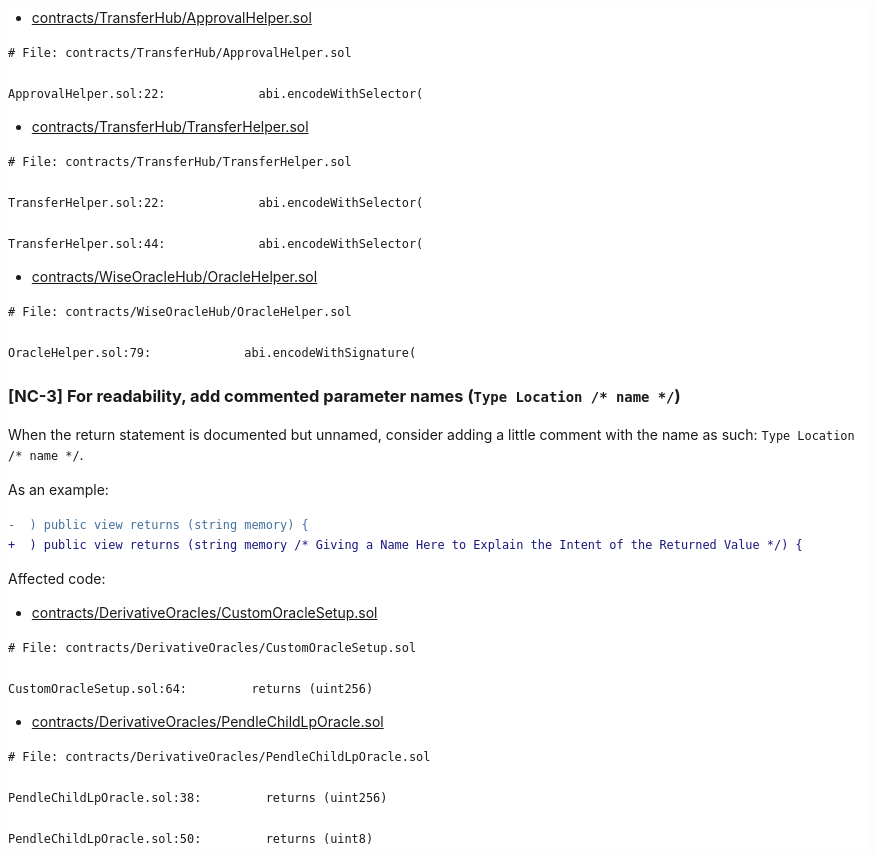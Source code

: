 - [contracts/TransferHub/ApprovalHelper.sol](https://github.com/code-423n4/2024-02-wise-lendingcontracts/TransferHub/ApprovalHelper.sol)

```solidity
# File: contracts/TransferHub/ApprovalHelper.sol

ApprovalHelper.sol:22:             abi.encodeWithSelector(
```

- [contracts/TransferHub/TransferHelper.sol](https://github.com/code-423n4/2024-02-wise-lendingcontracts/TransferHub/TransferHelper.sol)

```solidity
# File: contracts/TransferHub/TransferHelper.sol

TransferHelper.sol:22:             abi.encodeWithSelector(

TransferHelper.sol:44:             abi.encodeWithSelector(
```

- [contracts/WiseOracleHub/OracleHelper.sol](https://github.com/code-423n4/2024-02-wise-lendingcontracts/WiseOracleHub/OracleHelper.sol)

```solidity
# File: contracts/WiseOracleHub/OracleHelper.sol

OracleHelper.sol:79:             abi.encodeWithSignature(
```

### <a name="NC-3"></a>[NC-3] For readability, add commented parameter names (`Type Location /* name */`)

When the return statement is documented but unnamed, consider adding a little comment with the name as such: `Type Location /* name */`.

As an example:

```diff
-  ) public view returns (string memory) {
+  ) public view returns (string memory /* Giving a Name Here to Explain the Intent of the Returned Value */) {
```

Affected code:

- [contracts/DerivativeOracles/CustomOracleSetup.sol](https://github.com/code-423n4/2024-02-wise-lendingcontracts/DerivativeOracles/CustomOracleSetup.sol)

```solidity
# File: contracts/DerivativeOracles/CustomOracleSetup.sol

CustomOracleSetup.sol:64:         returns (uint256)
```

- [contracts/DerivativeOracles/PendleChildLpOracle.sol](https://github.com/code-423n4/2024-02-wise-lendingcontracts/DerivativeOracles/PendleChildLpOracle.sol)

```solidity
# File: contracts/DerivativeOracles/PendleChildLpOracle.sol

PendleChildLpOracle.sol:38:         returns (uint256)

PendleChildLpOracle.sol:50:         returns (uint8)
```
